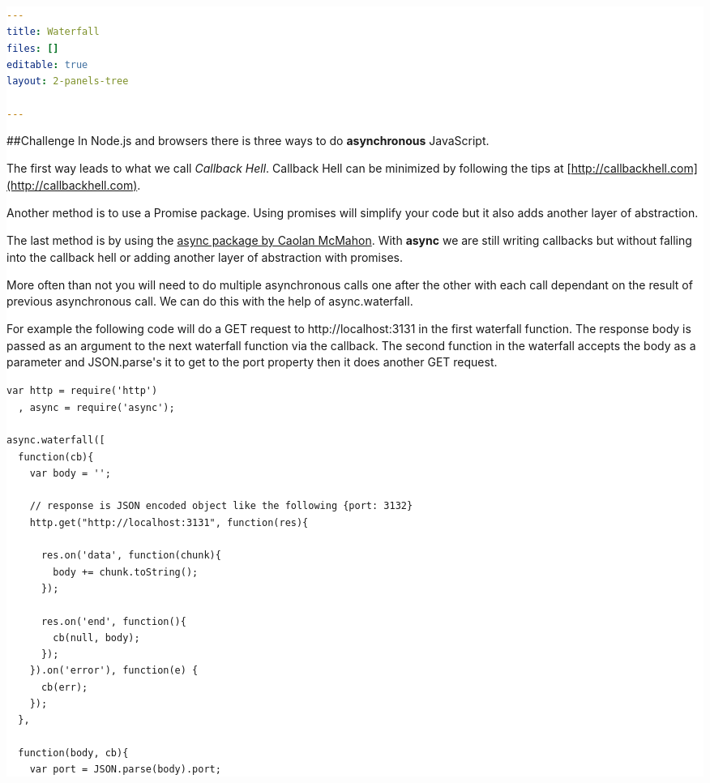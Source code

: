 ```yaml
---
title: Waterfall
files: []
editable: true
layout: 2-panels-tree

---
```

##Challenge
In Node.js and browsers there is three ways to do **asynchronous** JavaScript.

The first way leads to what we call *Callback Hell*. Callback Hell can be minimized by following the tips at [http://callbackhell.com](http://callbackhell.com).

Another method is to use a Promise package. Using promises will simplify your code but it also adds another layer of abstraction.

The last method is by using the [async package by Caolan McMahon](https://www.npmjs.org/package/async).  With **async** we are still writing callbacks but without falling into the callback hell or adding another layer of abstraction with promises.

More often than not you will need to do multiple asynchronous calls one after the other with each call dependant on the result of previous asynchronous call. We can do this with the help of async.waterfall.

For example the following code will do a GET request to http://localhost:3131 in the first waterfall function. The response body is passed as an argument to the next waterfall function via the callback. The second function in the waterfall accepts the body as a parameter and JSON.parse's it to get to the port property then it does another GET request.

    var http = require('http')
      , async = require('async');

    async.waterfall([
      function(cb){
        var body = '';

        // response is JSON encoded object like the following {port: 3132}
        http.get("http://localhost:3131", function(res){

          res.on('data', function(chunk){
            body += chunk.toString();
          });

          res.on('end', function(){
            cb(null, body);
          });
        }).on('error'), function(e) {
          cb(err);
        });
      },

      function(body, cb){
        var port = JSON.parse(body).port;
